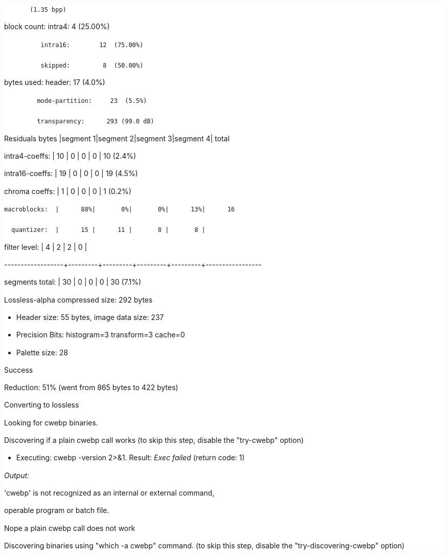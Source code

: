            (1.35 bpp)

block count:  intra4:          4  (25.00%)

              intra16:        12  (75.00%)

              skipped:         8  (50.00%)

bytes used:  header:             17  (4.0%)

             mode-partition:     23  (5.5%)

             transparency:      293 (99.0 dB)

 Residuals bytes  |segment 1|segment 2|segment 3|segment 4|  total

  intra4-coeffs:  |      10 |       0 |       0 |       0 |      10  (2.4%)

 intra16-coeffs:  |      19 |       0 |       0 |       0 |      19  (4.5%)

  chroma coeffs:  |       1 |       0 |       0 |       0 |       1  (0.2%)

    macroblocks:  |      88%|       0%|       0%|      13%|      16

      quantizer:  |      15 |      11 |       8 |       8 |

   filter level:  |       4 |       2 |       2 |       0 |

------------------+---------+---------+---------+---------+-----------------

 segments total:  |      30 |       0 |       0 |       0 |      30  (7.1%)

Lossless-alpha compressed size: 292 bytes

  * Header size: 55 bytes, image data size: 237

  * Precision Bits: histogram=3 transform=3 cache=0

  * Palette size:   28


Success

Reduction: 51% (went from 865 bytes to 422 bytes)


Converting to lossless

Looking for cwebp binaries.

Discovering if a plain cwebp call works (to skip this step, disable the "try-cwebp" option)

- Executing: cwebp -version 2>&1. Result: *Exec failed* (return code: 1)


*Output:* 

'cwebp' is not recognized as an internal or external command,

operable program or batch file.


Nope a plain cwebp call does not work

Discovering binaries using "which -a cwebp" command. (to skip this step, disable the "try-discovering-cwebp" option)
